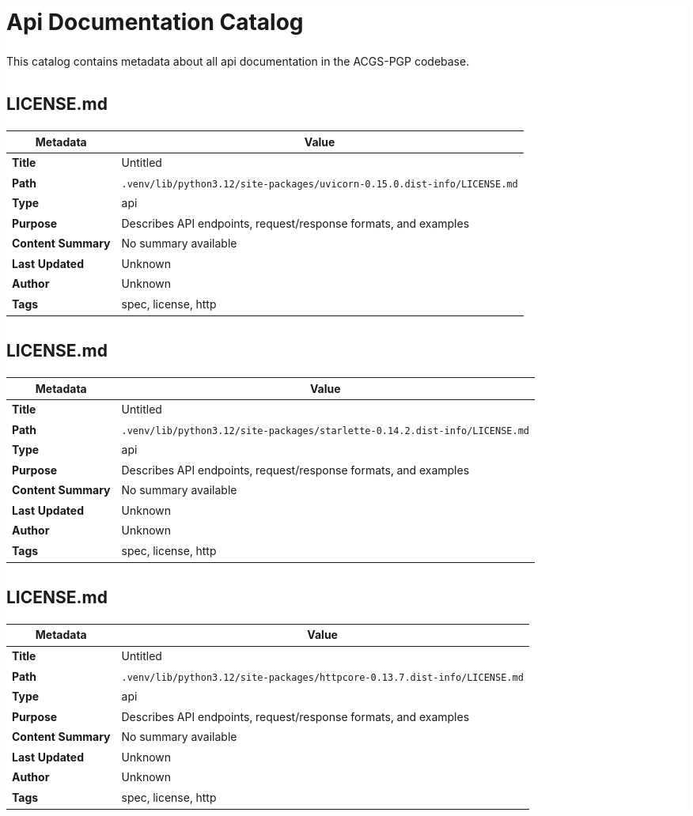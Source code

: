 # Api Documentation Catalog

This catalog contains metadata about all api documentation in the ACGS-PGP codebase.

## LICENSE.md

| Metadata | Value |
|----------|-------|
| **Title** | Untitled |
| **Path** | `.venv/lib/python3.12/site-packages/uvicorn-0.15.0.dist-info/LICENSE.md` |
| **Type** | api |
| **Purpose** | Describes API endpoints, request/response formats, and examples |
| **Content Summary** | No summary available |
| **Last Updated** | Unknown |
| **Author** | Unknown |
| **Tags** | spec, license, http |

## LICENSE.md

| Metadata | Value |
|----------|-------|
| **Title** | Untitled |
| **Path** | `.venv/lib/python3.12/site-packages/starlette-0.14.2.dist-info/LICENSE.md` |
| **Type** | api |
| **Purpose** | Describes API endpoints, request/response formats, and examples |
| **Content Summary** | No summary available |
| **Last Updated** | Unknown |
| **Author** | Unknown |
| **Tags** | spec, license, http |

## LICENSE.md

| Metadata | Value |
|----------|-------|
| **Title** | Untitled |
| **Path** | `.venv/lib/python3.12/site-packages/httpcore-0.13.7.dist-info/LICENSE.md` |
| **Type** | api |
| **Purpose** | Describes API endpoints, request/response formats, and examples |
| **Content Summary** | No summary available |
| **Last Updated** | Unknown |
| **Author** | Unknown |
| **Tags** | spec, license, http |
